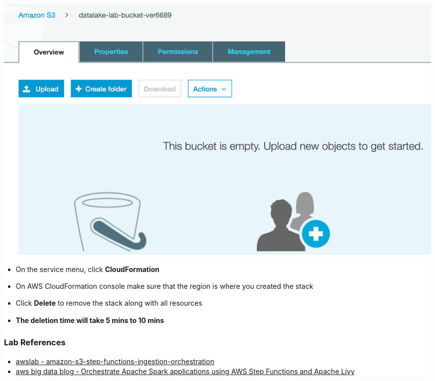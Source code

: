 ![bucket_deletion.png](./img/bucket_deletion.png)

* On the service menu, click **CloudFormation**
* On AWS CloudFormation console make sure that the region is where you created the stack
* Click **Delete** to remove the stack along with all resources

* **The deletion time will take 5 mins to 10 mins**

### Lab References
* [awslab - amazon-s3-step-functions-ingestion-orchestration](https://github.com/awslabs/amazon-s3-step-functions-ingestion-orchestration)
* [aws big data blog - Orchestrate Apache Spark applications using AWS Step Functions and Apache Livy](https://aws.amazon.com/blogs/big-data/orchestrate-apache-spark-applications-using-aws-step-functions-and-apache-livy/)